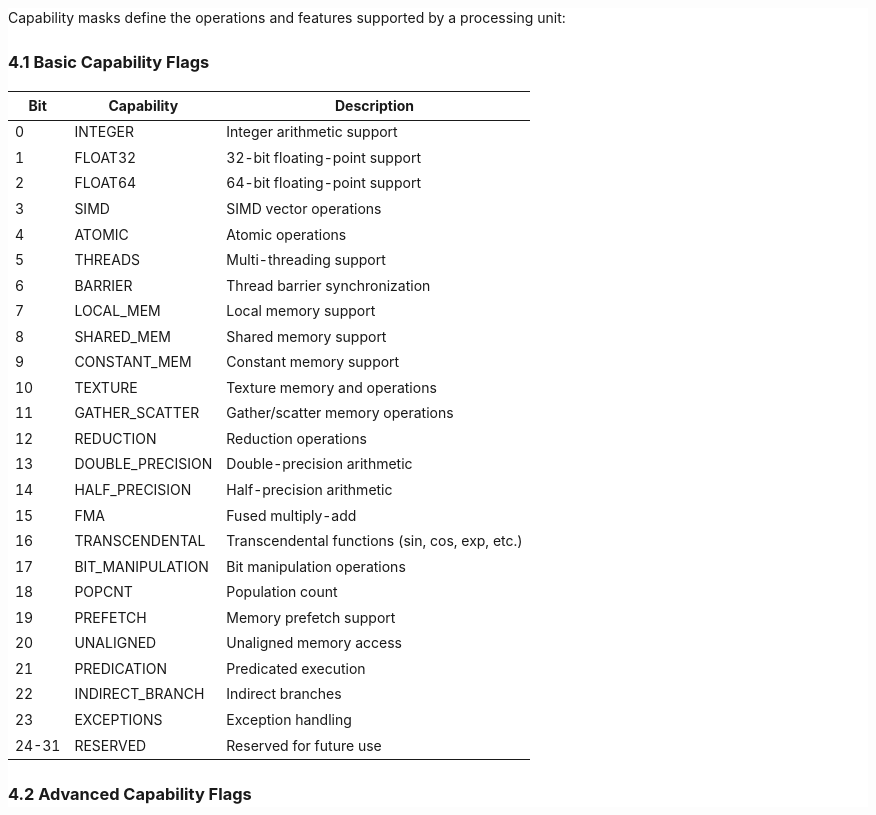 Capability masks define the operations and features supported by a processing unit:

### 4.1 Basic Capability Flags

| Bit | Capability | Description |
|-----|------------|-------------|
| 0 | INTEGER | Integer arithmetic support |
| 1 | FLOAT32 | 32-bit floating-point support |
| 2 | FLOAT64 | 64-bit floating-point support |
| 3 | SIMD | SIMD vector operations |
| 4 | ATOMIC | Atomic operations |
| 5 | THREADS | Multi-threading support |
| 6 | BARRIER | Thread barrier synchronization |
| 7 | LOCAL_MEM | Local memory support |
| 8 | SHARED_MEM | Shared memory support |
| 9 | CONSTANT_MEM | Constant memory support |
| 10 | TEXTURE | Texture memory and operations |
| 11 | GATHER_SCATTER | Gather/scatter memory operations |
| 12 | REDUCTION | Reduction operations |
| 13 | DOUBLE_PRECISION | Double-precision arithmetic |
| 14 | HALF_PRECISION | Half-precision arithmetic |
| 15 | FMA | Fused multiply-add |
| 16 | TRANSCENDENTAL | Transcendental functions (sin, cos, exp, etc.) |
| 17 | BIT_MANIPULATION | Bit manipulation operations |
| 18 | POPCNT | Population count |
| 19 | PREFETCH | Memory prefetch support |
| 20 | UNALIGNED | Unaligned memory access |
| 21 | PREDICATION | Predicated execution |
| 22 | INDIRECT_BRANCH | Indirect branches |
| 23 | EXCEPTIONS | Exception handling |
| 24-31 | RESERVED | Reserved for future use |

### 4.2 Advanced Capability Flags
